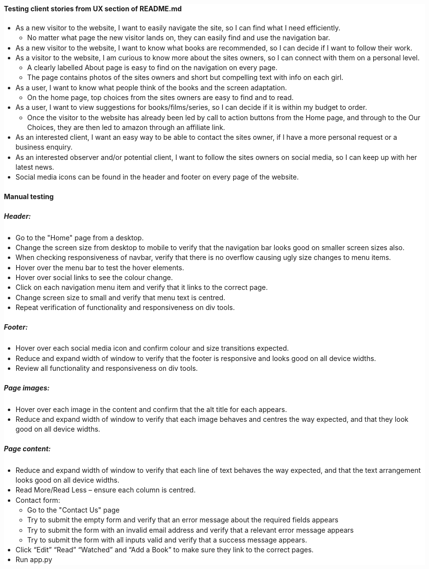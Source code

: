 #### **Testing client stories from UX section of README.md**
* As a new visitor to the website, I want to easily navigate the site, so I can find what I need efficiently. 
    * No matter what page the new visitor lands on, they can easily find and use the navigation bar.
* As a new visitor to the website, I want to know what books are recommended, so I can decide if I want to follow their work.
* As a visitor to the website, I am curious to know more about the sites owners, so I can connect with them on a personal level. 
    * A clearly labelled About page is easy to find on the navigation on every page. 
    * The page contains photos of the sites owners and short but compelling text with info on each girl.
* As a user, I want to know what people think of the books and the screen adaptation. 
    * On the home page, top choices from the sites owners are easy to find and to read.
* As a user, I want to view suggestions for books/films/series, so I can decide if it is within my budget to order. 
    * Once the visitor to the website has already been led by call to action buttons from the Home page, and through to the Our Choices, they are then led to amazon through an affiliate link.
* As an interested client, I want an easy way to be able to contact the sites owner, if I have a more personal request or a business enquiry. 
* As an interested observer and/or potential client, I want to follow the sites owners on social media, so I can keep up with her latest news.
* Social media icons can be found in the header and footer on every page of the website.

#### **Manual testing**

##### **Header:**
* Go to the "Home" page from a desktop.
* Change the screen size from desktop to mobile to verify that the navigation bar looks good on smaller screen sizes also.
* When checking responsiveness of navbar, verify that there is no overflow causing ugly size changes to menu items.
* Hover over the menu bar to test the hover elements.
* Hover over social links to see the colour change.
* Click on each navigation menu item and verify that it links to the correct page.
* Change screen size to small and verify that menu text is centred.
* Repeat verification of functionality and responsiveness on div tools.

##### **Footer:**
* Hover over each social media icon and confirm colour and size transitions expected.
* Reduce and expand width of window to verify that the footer is responsive and looks good on all device widths.
* Review all functionality and responsiveness on div tools.

##### **Page images:**
* Hover over each image in the content and confirm that the alt title for each appears.
* Reduce and expand width of window to verify that each image behaves and centres the way expected, and that they look good on all device widths.

##### **Page content:**
* Reduce and expand width of window to verify that each line of text behaves the way expected, and that the text arrangement looks good on all device widths.
* Read More/Read Less – ensure each column is centred. 
* Contact form: 
    * Go to the "Contact Us" page
    * Try to submit the empty form and verify that an error message about the required fields appears
    * Try to submit the form with an invalid email address and verify that a relevant error message appears
    * Try to submit the form with all inputs valid and verify that a success message appears.
* Click “Edit” “Read” “Watched” and “Add a Book” to make sure they link to the correct pages.
* Run app.py
